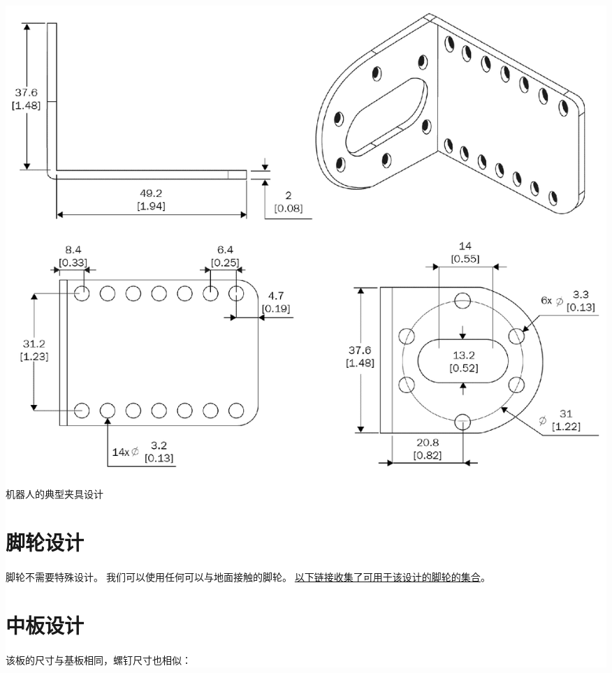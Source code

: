 ![](img/00038.gif)

机器人的典型夹具设计

# 脚轮设计

脚轮不需要特殊设计。 我们可以使用任何可以与地面接触的脚轮。 [以下链接收集了可用于该设计的脚轮的集合](http://www.pololu.com/category/45/pololu-ball-casters)。

# 中板设计

该板的尺寸与基板相同，螺钉尺寸也相似：
